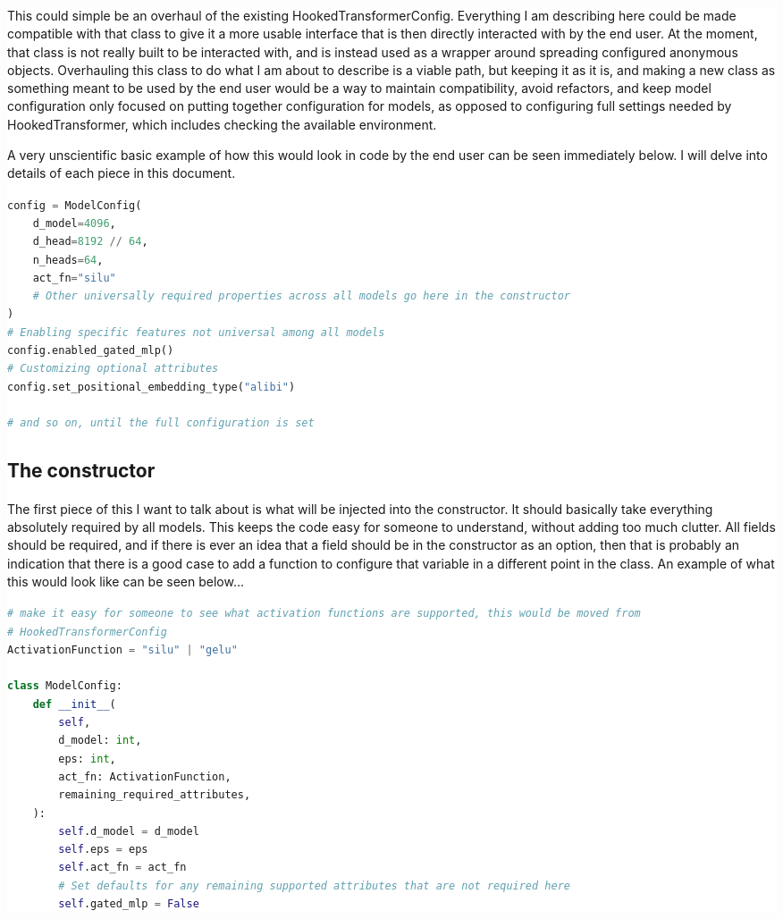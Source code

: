 This could simple be an overhaul of the existing HookedTransformerConfig. Everything I am
describing here could be made compatible with that class to give it a more usable interface that is
then directly interacted with by the end user. At the moment, that class is not really built to be
interacted with, and is instead used as a wrapper around spreading configured anonymous objects.
Overhauling this class to do what I am about to describe is a viable path, but keeping it as it is,
and making a new class as something meant to be used by the end user would be a way to maintain
compatibility, avoid refactors, and keep model configuration only focused on putting together
configuration for models, as opposed to configuring full settings needed by HookedTransformer, which
includes checking the available environment.

A very unscientific basic example of how this would look in code by the end user can be seen
immediately below. I will delve into details of each piece in this document.

```python
config = ModelConfig(
    d_model=4096,
    d_head=8192 // 64,
    n_heads=64,
    act_fn="silu"
    # Other universally required properties across all models go here in the constructor
)
# Enabling specific features not universal among all models
config.enabled_gated_mlp()
# Customizing optional attributes
config.set_positional_embedding_type("alibi")

# and so on, until the full configuration is set

```

## The constructor

The first piece of this I want to talk about is what will be injected into the constructor. It
should basically take everything absolutely required by all models. This keeps the code easy for
someone to understand, without adding too much clutter. All fields should be required, and if there
is ever an idea that a field should be in the constructor as an option, then that is probably an
indication that there is a good case to add a function to configure that variable in a different
point in the class. An example of what this would look like can be seen below...

```python
# make it easy for someone to see what activation functions are supported, this would be moved from
# HookedTransformerConfig
ActivationFunction = "silu" | "gelu"

class ModelConfig:
    def __init__(
        self,
        d_model: int,
        eps: int,
        act_fn: ActivationFunction,
        remaining_required_attributes,
    ):
        self.d_model = d_model
        self.eps = eps
        self.act_fn = act_fn
        # Set defaults for any remaining supported attributes that are not required here
        self.gated_mlp = False

```
